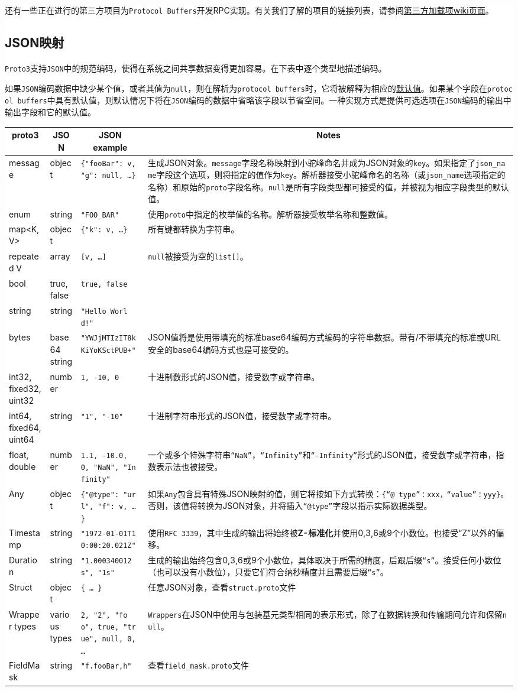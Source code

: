 还有一些正在进行的第三方项目为`Protocol Buffers`开发RPC实现。有关我们了解的项目的链接列表，请参阅[第三方加载项wiki页面](https://github.com/protocolbuffers/protobuf/blob/master/docs/third_party.md)。

## JSON映射

`Proto3`支持`JSON`中的规范编码，使得在系统之间共享数据变得更加容易。在下表中逐个类型地描述编码。

如果`JSON`编码数据中缺少某个值，或者其值为`null`，则在解析为`protocol buffers`时，它将被解释为相应的[默认值](#默认值)。如果某个字段在`protocol buffers`中具有默认值，则默认情况下将在`JSON`编码的数据中省略该字段以节省空间。一种实现方式是提供可选选项在`JSON`编码的输出中输出字段和它的默认值。

| proto3                 | JSON          | JSON example                              | Notes                                                                                                                                                                                                                                                                              |
| ---------------------- | ------------- | ----------------------------------------- | ---------------------------------------------------------------------------------------------------------------------------------------------------------------------------------------------------------------------------------------------------------------------------------- |
| message                | object        | `{"fooBar": v, "g": null, …}`             | 生成JSON对象。`message`字段名称映射到小驼峰命名并成为JSON对象的`key`。如果指定了`json_name`字段这个选项，则将指定的值作为`key`。解析器接受小驼峰命名的名称（或`json_name`选项指定的名称）和原始的`proto`字段名称。`null`是所有字段类型都可接受的值，并被视为相应字段类型的默认值。 |
| enum                   | string        | `"FOO_BAR"`                               | 使用`proto`中指定的枚举值的名称。解析器接受枚举名称和整数值。                                                                                                                                                                                                                      |
| map<K,V>               | object        | `{"k": v, …}`                             | 所有键都转换为字符串。                                                                                                                                                                                                                                                             |
| repeated V             | array         | `[v, …]`                                  | `null`被接受为空的`list[]`。                                                                                                                                                                                                                                                       |
| bool                   | true, false   | `true, false`                             |
| string                 | string        | `"Hello World!"`                          |
| bytes                  | base64 string | `"YWJjMTIzIT8kKiYoKSctPUB+"`              | JSON值将是使用带填充的标准base64编码方式编码的字符串数据。带有/不带填充的标准或URL安全的base64编码方式也是可接受的。                                                                                                                                                               |
| int32, fixed32, uint32 | number        | `1, -10, 0`                               | 十进制数形式的JSON值，接受数字或字符串。                                                                                                                                                                                                                                           |
| int64, fixed64, uint64 | string        | `"1", "-10"`                              | 十进制字符串形式的JSON值，接受数字或字符串。                                                                                                                                                                                                                                       |
| float, double          | number        | `1.1, -10.0, 0, "NaN", "Infinity"`        | 一个或多个特殊字符串`“NaN”`，`“Infinity”`和`“-Infinity”`形式的JSON值，接受数字或字符串，指数表示法也被接受。                                                                                                                                                                       |
| Any                    | object        | `{"@type": "url", "f": v, … }`            | 如果`Any`包含具有特殊JSON映射的值，则它将按如下方式转换：`{“@ type”：xxx，“value”：yyy}`。 否则，该值将转换为JSON对象，并将插入`“@type”`字段以指示实际数据类型。                                                                                                                   |
| Timestamp              | string        | `"1972-01-01T10:00:20.021Z"`              | 使用`RFC 3339`，其中生成的输出将始终被**Z-标准化**并使用0,3,6或9个小数位。也接受“Z”以外的偏移。                                                                                                                                                                                    |
| Duration               | string        | `"1.000340012s", "1s"`                    | 生成的输出始终包含0,3,6或9个小数位，具体取决于所需的精度，后跟后缀`“s”`。接受任何小数位（也可以没有小数位），只要它们符合纳秒精度并且需要后缀`“s”`。                                                                                                                               |
| Struct                 | object        | `{ … }`                                   | 任意JSON对象，查看`struct.proto`文件                                                                                                                                                                                                                                               |
| Wrapper types          | various types | `2, "2", "foo", true, "true", null, 0, …` | `Wrappers`在JSON中使用与包装基元类型相同的表示形式，除了在数据转换和传输期间允许和保留`null`。                                                                                                                                                                                     |
| FieldMask              | string        | `"f.fooBar,h"`                            | 查看`field_mask.proto`文件                                                                                                                                                                                                                                                         |